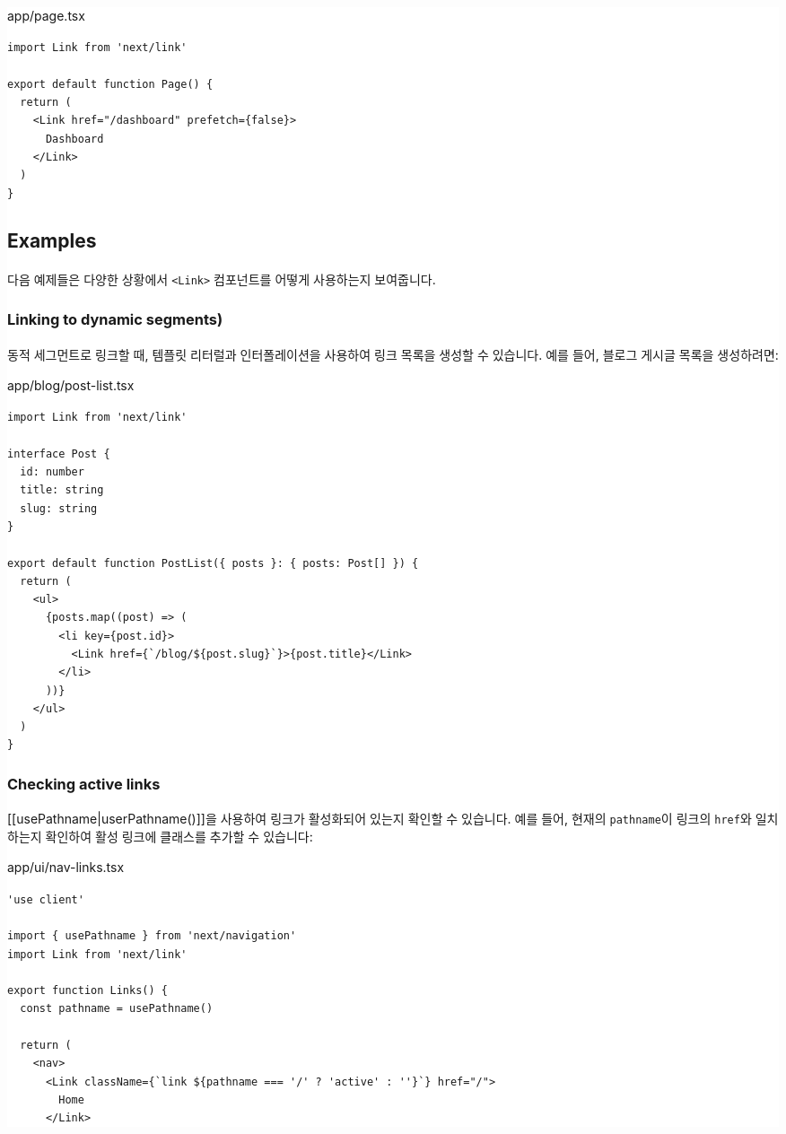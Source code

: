 app/page.tsx

```tsx
import Link from 'next/link'
 
export default function Page() {
  return (
    <Link href="/dashboard" prefetch={false}>
      Dashboard
    </Link>
  )
}
```

## Examples

다음 예제들은 다양한 상황에서 `<Link>` 컴포넌트를 어떻게 사용하는지 보여줍니다.

### Linking to dynamic segments)

동적 세그먼트로 링크할 때, 템플릿 리터럴과 인터폴레이션을 사용하여 링크 목록을 생성할 수 있습니다. 예를 들어, 블로그 게시글 목록을 생성하려면:

app/blog/post-list.tsx

```tsx
import Link from 'next/link'
 
interface Post {
  id: number
  title: string
  slug: string
}
 
export default function PostList({ posts }: { posts: Post[] }) {
  return (
    <ul>
      {posts.map((post) => (
        <li key={post.id}>
          <Link href={`/blog/${post.slug}`}>{post.title}</Link>
        </li>
      ))}
    </ul>
  )
}
```

### Checking active links

[[usePathname|userPathname()]]을 사용하여 링크가 활성화되어 있는지 확인할 수 있습니다. 예를 들어, 현재의 `pathname`이 링크의 `href`와 일치하는지 확인하여 활성 링크에 클래스를 추가할 수 있습니다:

app/ui/nav-links.tsx

```tsx
'use client'
 
import { usePathname } from 'next/navigation'
import Link from 'next/link'
 
export function Links() {
  const pathname = usePathname()
 
  return (
    <nav>
      <Link className={`link ${pathname === '/' ? 'active' : ''}`} href="/">
        Home
      </Link>
```
